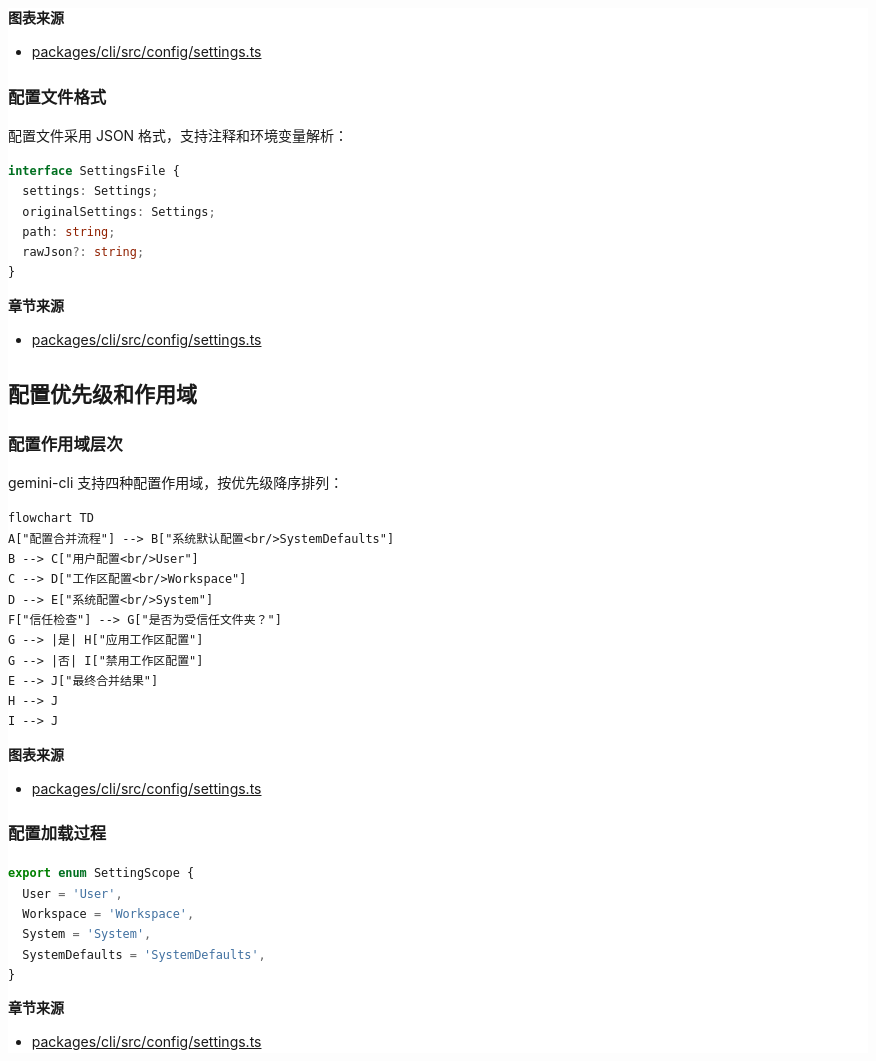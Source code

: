 **图表来源**
- [packages/cli/src/config/settings.ts](file://packages/cli/src/config/settings.ts#L85-L110)

### 配置文件格式

配置文件采用 JSON 格式，支持注释和环境变量解析：

```typescript
interface SettingsFile {
  settings: Settings;
  originalSettings: Settings;
  path: string;
  rawJson?: string;
}
```

**章节来源**
- [packages/cli/src/config/settings.ts](file://packages/cli/src/config/settings.ts#L179-L185)

## 配置优先级和作用域

### 配置作用域层次

gemini-cli 支持四种配置作用域，按优先级降序排列：

```mermaid
flowchart TD
A["配置合并流程"] --> B["系统默认配置<br/>SystemDefaults"]
B --> C["用户配置<br/>User"]
C --> D["工作区配置<br/>Workspace"]
D --> E["系统配置<br/>System"]
F["信任检查"] --> G["是否为受信任文件夹？"]
G --> |是| H["应用工作区配置"]
G --> |否| I["禁用工作区配置"]
E --> J["最终合并结果"]
H --> J
I --> J
```

**图表来源**
- [packages/cli/src/config/settings.ts](file://packages/cli/src/config/settings.ts#L380-L390)

### 配置加载过程

```typescript
export enum SettingScope {
  User = 'User',
  Workspace = 'Workspace',
  System = 'System',
  SystemDefaults = 'SystemDefaults',
}
```

**章节来源**
- [packages/cli/src/config/settings.ts](file://packages/cli/src/config/settings.ts#L112-L116)
